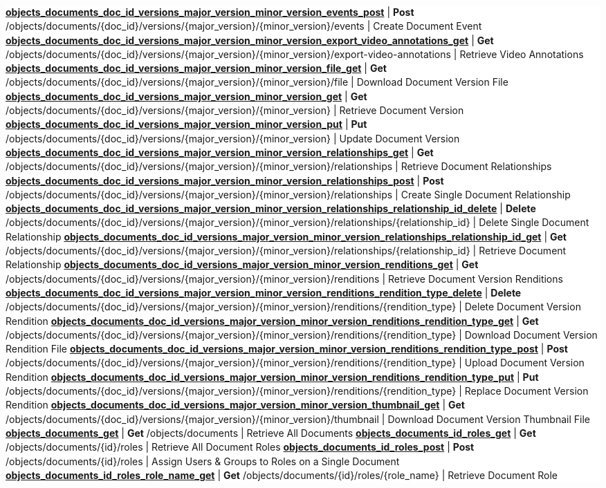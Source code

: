 [**objects_documents_doc_id_versions_major_version_minor_version_events_post**](DEFAULT_API.md#objects_documents_doc_id_versions_major_version_minor_version_events_post) | **Post** /objects/documents/{doc_id}/versions/{major_version}/{minor_version}/events | Create Document Event
[**objects_documents_doc_id_versions_major_version_minor_version_export_video_annotations_get**](DEFAULT_API.md#objects_documents_doc_id_versions_major_version_minor_version_export_video_annotations_get) | **Get** /objects/documents/{doc_id}/versions/{major_version}/{minor_version}/export-video-annotations | Retrieve Video Annotations
[**objects_documents_doc_id_versions_major_version_minor_version_file_get**](DEFAULT_API.md#objects_documents_doc_id_versions_major_version_minor_version_file_get) | **Get** /objects/documents/{doc_id}/versions/{major_version}/{minor_version}/file | Download Document Version File
[**objects_documents_doc_id_versions_major_version_minor_version_get**](DEFAULT_API.md#objects_documents_doc_id_versions_major_version_minor_version_get) | **Get** /objects/documents/{doc_id}/versions/{major_version}/{minor_version} | Retrieve Document Version
[**objects_documents_doc_id_versions_major_version_minor_version_put**](DEFAULT_API.md#objects_documents_doc_id_versions_major_version_minor_version_put) | **Put** /objects/documents/{doc_id}/versions/{major_version}/{minor_version} | Update Document Version
[**objects_documents_doc_id_versions_major_version_minor_version_relationships_get**](DEFAULT_API.md#objects_documents_doc_id_versions_major_version_minor_version_relationships_get) | **Get** /objects/documents/{doc_id}/versions/{major_version}/{minor_version}/relationships | Retrieve Document Relationships
[**objects_documents_doc_id_versions_major_version_minor_version_relationships_post**](DEFAULT_API.md#objects_documents_doc_id_versions_major_version_minor_version_relationships_post) | **Post** /objects/documents/{doc_id}/versions/{major_version}/{minor_version}/relationships | Create Single Document Relationship
[**objects_documents_doc_id_versions_major_version_minor_version_relationships_relationship_id_delete**](DEFAULT_API.md#objects_documents_doc_id_versions_major_version_minor_version_relationships_relationship_id_delete) | **Delete** /objects/documents/{doc_id}/versions/{major_version}/{minor_version}/relationships/{relationship_id} | Delete Single Document Relationship
[**objects_documents_doc_id_versions_major_version_minor_version_relationships_relationship_id_get**](DEFAULT_API.md#objects_documents_doc_id_versions_major_version_minor_version_relationships_relationship_id_get) | **Get** /objects/documents/{doc_id}/versions/{major_version}/{minor_version}/relationships/{relationship_id} | Retrieve Document Relationship
[**objects_documents_doc_id_versions_major_version_minor_version_renditions_get**](DEFAULT_API.md#objects_documents_doc_id_versions_major_version_minor_version_renditions_get) | **Get** /objects/documents/{doc_id}/versions/{major_version}/{minor_version}/renditions | Retrieve Document Version Renditions
[**objects_documents_doc_id_versions_major_version_minor_version_renditions_rendition_type_delete**](DEFAULT_API.md#objects_documents_doc_id_versions_major_version_minor_version_renditions_rendition_type_delete) | **Delete** /objects/documents/{doc_id}/versions/{major_version}/{minor_version}/renditions/{rendition_type} | Delete Document Version Rendition
[**objects_documents_doc_id_versions_major_version_minor_version_renditions_rendition_type_get**](DEFAULT_API.md#objects_documents_doc_id_versions_major_version_minor_version_renditions_rendition_type_get) | **Get** /objects/documents/{doc_id}/versions/{major_version}/{minor_version}/renditions/{rendition_type} | Download Document Version Rendition File
[**objects_documents_doc_id_versions_major_version_minor_version_renditions_rendition_type_post**](DEFAULT_API.md#objects_documents_doc_id_versions_major_version_minor_version_renditions_rendition_type_post) | **Post** /objects/documents/{doc_id}/versions/{major_version}/{minor_version}/renditions/{rendition_type} | Upload Document Version Rendition
[**objects_documents_doc_id_versions_major_version_minor_version_renditions_rendition_type_put**](DEFAULT_API.md#objects_documents_doc_id_versions_major_version_minor_version_renditions_rendition_type_put) | **Put** /objects/documents/{doc_id}/versions/{major_version}/{minor_version}/renditions/{rendition_type} | Replace Document Version Rendition
[**objects_documents_doc_id_versions_major_version_minor_version_thumbnail_get**](DEFAULT_API.md#objects_documents_doc_id_versions_major_version_minor_version_thumbnail_get) | **Get** /objects/documents/{doc_id}/versions/{major_version}/{minor_version}/thumbnail | Download Document Version Thumbnail File
[**objects_documents_get**](DEFAULT_API.md#objects_documents_get) | **Get** /objects/documents | Retrieve All Documents
[**objects_documents_id_roles_get**](DEFAULT_API.md#objects_documents_id_roles_get) | **Get** /objects/documents/{id}/roles | Retrieve All Document Roles
[**objects_documents_id_roles_post**](DEFAULT_API.md#objects_documents_id_roles_post) | **Post** /objects/documents/{id}/roles | Assign Users &amp; Groups to Roles on a Single Document
[**objects_documents_id_roles_role_name_get**](DEFAULT_API.md#objects_documents_id_roles_role_name_get) | **Get** /objects/documents/{id}/roles/{role_name} | Retrieve Document Role